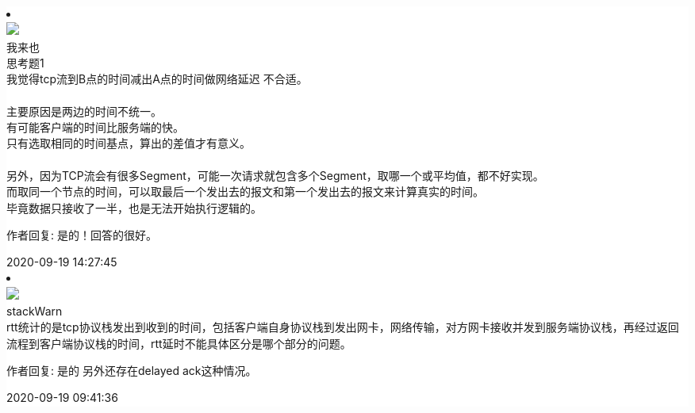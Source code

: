 <li>
<div class="_2sjJGcOH_0"><img src="https://static001.geekbang.org/account/avatar/00/12/64/05/6989dce6.jpg"
  class="_3FLYR4bF_0">
<div class="_36ChpWj4_0">
  <div class="_2zFoi7sd_0"><span>我来也</span>
  </div>
  <div class="_2_QraFYR_0">思考题1<br>我觉得tcp流到B点的时间减出A点的时间做网络延迟 不合适。<br><br>主要原因是两边的时间不统一。<br>有可能客户端的时间比服务端的快。<br>只有选取相同的时间基点，算出的差值才有意义。<br><br>另外，因为TCP流会有很多Segment，可能一次请求就包含多个Segment，取哪一个或平均值，都不好实现。<br>而取同一个节点的时间，可以取最后一个发出去的报文和第一个发出去的报文来计算真实的时间。<br>毕竟数据只接收了一半，也是无法开始执行逻辑的。</div>
  <div class="_10o3OAxT_0">
    <p class="_3KxQPN3V_0">作者回复: 是的！回答的很好。</p>
  </div>
  <div class="_3klNVc4Z_0">
    <div class="_3Hkula0k_0">2020-09-19 14:27:45</div>
  </div>
</div>
</div>
</li>
<li>
<div class="_2sjJGcOH_0"><img src="https://static001.geekbang.org/account/avatar/00/0f/4a/15/106eaaa8.jpg"
  class="_3FLYR4bF_0">
<div class="_36ChpWj4_0">
  <div class="_2zFoi7sd_0"><span>stackWarn</span>
  </div>
  <div class="_2_QraFYR_0">rtt统计的是tcp协议栈发出到收到的时间，包括客户端自身协议栈到发出网卡，网络传输，对方网卡接收并发到服务端协议栈，再经过返回流程到客户端协议栈的时间，rtt延时不能具体区分是哪个部分的问题。</div>
  <div class="_10o3OAxT_0">
    <p class="_3KxQPN3V_0">作者回复: 是的 另外还存在delayed ack这种情况。</p>
  </div>
  <div class="_3klNVc4Z_0">
    <div class="_3Hkula0k_0">2020-09-19 09:41:36</div>
  </div>
</div>
</div>
</li>
</ul>